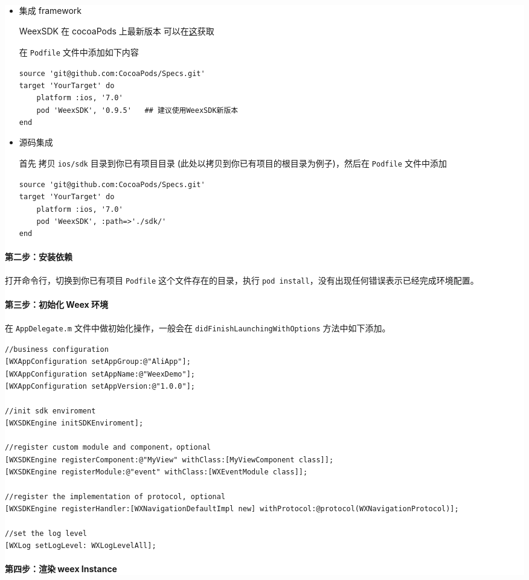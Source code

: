 - 集成 framework  

  WeexSDK  在 cocoaPods 上最新版本 可以在[这](https://cocoapods.org/pods/WeexSDK)获取   

  在 `Podfile` 文件中添加如下内容

  ```
  source 'git@github.com:CocoaPods/Specs.git' 
  target 'YourTarget' do
      platform :ios, '7.0' 
      pod 'WeexSDK', '0.9.5'   ## 建议使用WeexSDK新版本 
  end
  ```
    
- 源码集成

  首先 拷贝 `ios/sdk` 目录到你已有项目目录 (此处以拷贝到你已有项目的根目录为例子)，然后在 `Podfile` 文件中添加

  ````object-c
  source 'git@github.com:CocoaPods/Specs.git' 
  target 'YourTarget' do
      platform :ios, '7.0' 
      pod 'WeexSDK', :path=>'./sdk/' 
  end
  ````

#### 第二步：安装依赖

打开命令行，切换到你已有项目 `Podfile` 这个文件存在的目录，执行 `pod install`，没有出现任何错误表示已经完成环境配置。

#### 第三步：初始化 Weex 环境  

在 `AppDelegate.m` 文件中做初始化操作，一般会在 `didFinishLaunchingWithOptions` 方法中如下添加。

```
//business configuration
[WXAppConfiguration setAppGroup:@"AliApp"];
[WXAppConfiguration setAppName:@"WeexDemo"];
[WXAppConfiguration setAppVersion:@"1.0.0"];

//init sdk enviroment   
[WXSDKEngine initSDKEnviroment];

//register custom module and component，optional
[WXSDKEngine registerComponent:@"MyView" withClass:[MyViewComponent class]];
[WXSDKEngine registerModule:@"event" withClass:[WXEventModule class]];

//register the implementation of protocol, optional
[WXSDKEngine registerHandler:[WXNavigationDefaultImpl new] withProtocol:@protocol(WXNavigationProtocol)];

//set the log level    
[WXLog setLogLevel: WXLogLevelAll];
```

#### 第四步：渲染 weex Instance
